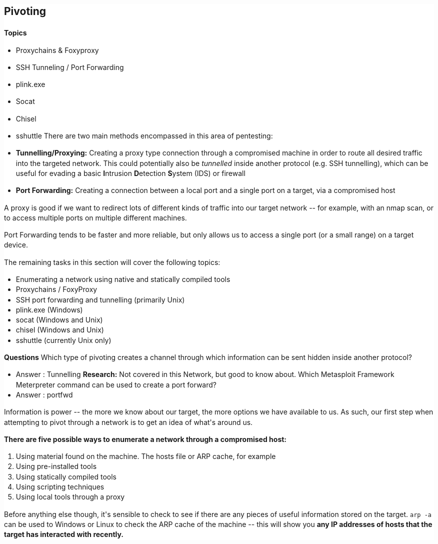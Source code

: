## Pivoting
**Topics**
- Proxychains & Foxyproxy
- SSH Tunneling / Port Forwarding
- plink.exe
- Socat
- Chisel
- sshuttle
There are two main methods encompassed in this area of pentesting:

- **Tunnelling/Proxying:** Creating a proxy type connection through a compromised machine in order to route all desired traffic into the targeted network. This could potentially also be _tunnelled_ inside another protocol (e.g. SSH tunnelling), which can be useful for evading a basic **I**ntrusion **D**etection **S**ystem (IDS) or firewall  
- **Port Forwarding:** Creating a connection between a local port and a single port on a target, via a compromised host

A proxy is good if we want to redirect lots of different kinds of traffic into our target network -- for example, with an nmap scan, or to access multiple ports on multiple different machines.

Port Forwarding tends to be faster and more reliable, but only allows us to access a single port (or a small range) on a target device.

The remaining tasks in this section will cover the following topics:
- Enumerating a network using native and statically compiled tools
- Proxychains / FoxyProxy
- SSH port forwarding and tunnelling (primarily Unix)
- plink.exe (Windows)
- socat (Windows and Unix)  
- chisel (Windows and Unix)
- sshuttle (currently Unix only)

**Questions**
Which type of pivoting creates a channel through which information can be sent hidden inside another protocol?
- Answer : Tunnelling
**Research:** Not covered in this Network, but good to know about. Which Metasploit Framework Meterpreter command can be used to create a port forward?
- Answer : portfwd

Information is power -- the more we know about our target, the more options we have available to us. As such, our first step when attempting to pivot through a network is to get an idea of what's around us.

**There are five possible ways to enumerate a network through a compromised host:**
1. Using material found on the machine. The hosts file or ARP cache, for example  
2. Using pre-installed tools  
3. Using statically compiled tools
4. Using scripting techniques
5. Using local tools through a proxy

Before anything else though, it's sensible to check to see if there are any pieces of useful information stored on the target. `arp -a` can be used to Windows or Linux to check the ARP cache of the machine -- this will show you **any IP addresses of hosts that the target has interacted with recently.** 
